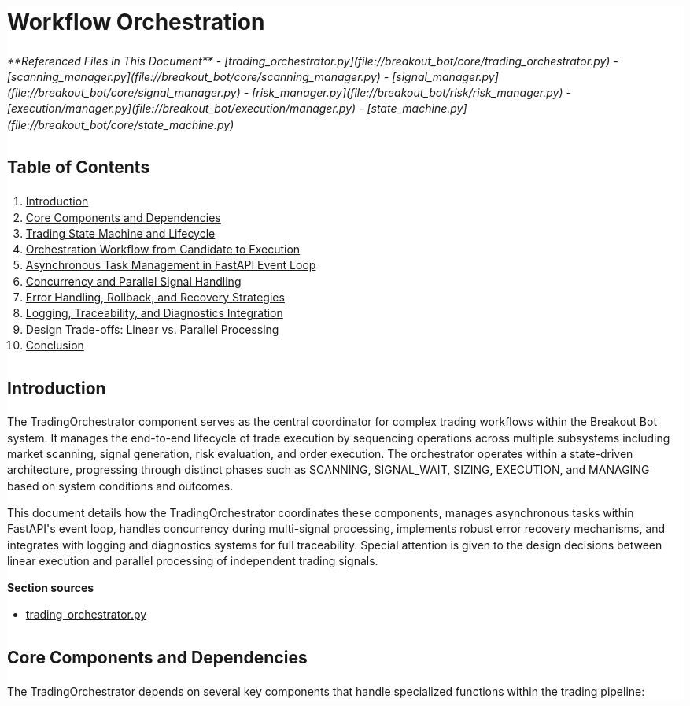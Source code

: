 # Workflow Orchestration

<cite>
**Referenced Files in This Document**   
- [trading_orchestrator.py](file://breakout_bot/core/trading_orchestrator.py)
- [scanning_manager.py](file://breakout_bot/core/scanning_manager.py)
- [signal_manager.py](file://breakout_bot/core/signal_manager.py)
- [risk_manager.py](file://breakout_bot/risk/risk_manager.py)
- [execution/manager.py](file://breakout_bot/execution/manager.py)
- [state_machine.py](file://breakout_bot/core/state_machine.py)
</cite>

## Table of Contents
1. [Introduction](#introduction)
2. [Core Components and Dependencies](#core-components-and-dependencies)
3. [Trading State Machine and Lifecycle](#trading-state-machine-and-lifecycle)
4. [Orchestration Workflow from Candidate to Execution](#orchestration-workflow-from-candidate-to-execution)
5. [Asynchronous Task Management in FastAPI Event Loop](#asynchronous-task-management-in-fastapi-event-loop)
6. [Concurrency and Parallel Signal Handling](#concurrency-and-parallel-signal-handling)
7. [Error Handling, Rollback, and Recovery Strategies](#error-handling-rollback-and-recovery-strategies)
8. [Logging, Traceability, and Diagnostics Integration](#logging-traceability-and-diagnostics-integration)
9. [Design Trade-offs: Linear vs. Parallel Processing](#design-trade-offs-linear-vs-parallel-processing)
10. [Conclusion](#conclusion)

## Introduction

The TradingOrchestrator component serves as the central coordinator for complex trading workflows within the Breakout Bot system. It manages the end-to-end lifecycle of trade execution by sequencing operations across multiple subsystems including market scanning, signal generation, risk evaluation, and order execution. The orchestrator operates within a state-driven architecture, progressing through distinct phases such as SCANNING, SIGNAL_WAIT, SIZING, EXECUTION, and MANAGING based on system conditions and outcomes.

This document details how the TradingOrchestrator coordinates these components, manages asynchronous tasks within FastAPI's event loop, handles concurrency during multi-signal processing, implements robust error recovery mechanisms, and integrates with logging and diagnostics systems for full traceability. Special attention is given to the design decisions between linear execution and parallel processing of independent trading signals.

**Section sources**
- [trading_orchestrator.py](file://breakout_bot/core/trading_orchestrator.py#L1-L35)

## Core Components and Dependencies

The TradingOrchestrator depends on several key components that handle specialized functions within the trading pipeline:
